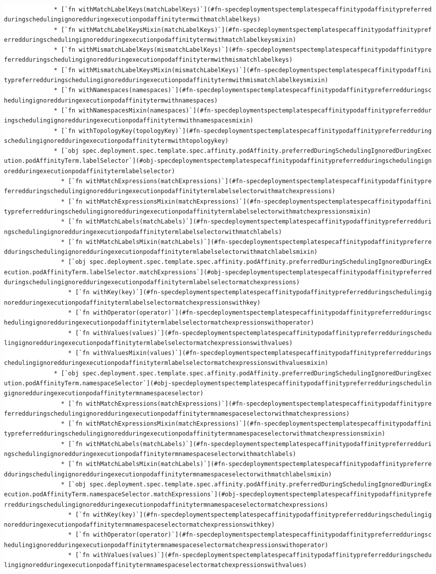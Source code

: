                   * [`fn withMatchLabelKeys(matchLabelKeys)`](#fn-specdeploymentspectemplatespecaffinitypodaffinitypreferredduringschedulingignoredduringexecutionpodaffinitytermwithmatchlabelkeys)
                  * [`fn withMatchLabelKeysMixin(matchLabelKeys)`](#fn-specdeploymentspectemplatespecaffinitypodaffinitypreferredduringschedulingignoredduringexecutionpodaffinitytermwithmatchlabelkeysmixin)
                  * [`fn withMismatchLabelKeys(mismatchLabelKeys)`](#fn-specdeploymentspectemplatespecaffinitypodaffinitypreferredduringschedulingignoredduringexecutionpodaffinitytermwithmismatchlabelkeys)
                  * [`fn withMismatchLabelKeysMixin(mismatchLabelKeys)`](#fn-specdeploymentspectemplatespecaffinitypodaffinitypreferredduringschedulingignoredduringexecutionpodaffinitytermwithmismatchlabelkeysmixin)
                  * [`fn withNamespaces(namespaces)`](#fn-specdeploymentspectemplatespecaffinitypodaffinitypreferredduringschedulingignoredduringexecutionpodaffinitytermwithnamespaces)
                  * [`fn withNamespacesMixin(namespaces)`](#fn-specdeploymentspectemplatespecaffinitypodaffinitypreferredduringschedulingignoredduringexecutionpodaffinitytermwithnamespacesmixin)
                  * [`fn withTopologyKey(topologyKey)`](#fn-specdeploymentspectemplatespecaffinitypodaffinitypreferredduringschedulingignoredduringexecutionpodaffinitytermwithtopologykey)
                  * [`obj spec.deployment.spec.template.spec.affinity.podAffinity.preferredDuringSchedulingIgnoredDuringExecution.podAffinityTerm.labelSelector`](#obj-specdeploymentspectemplatespecaffinitypodaffinitypreferredduringschedulingignoredduringexecutionpodaffinitytermlabelselector)
                    * [`fn withMatchExpressions(matchExpressions)`](#fn-specdeploymentspectemplatespecaffinitypodaffinitypreferredduringschedulingignoredduringexecutionpodaffinitytermlabelselectorwithmatchexpressions)
                    * [`fn withMatchExpressionsMixin(matchExpressions)`](#fn-specdeploymentspectemplatespecaffinitypodaffinitypreferredduringschedulingignoredduringexecutionpodaffinitytermlabelselectorwithmatchexpressionsmixin)
                    * [`fn withMatchLabels(matchLabels)`](#fn-specdeploymentspectemplatespecaffinitypodaffinitypreferredduringschedulingignoredduringexecutionpodaffinitytermlabelselectorwithmatchlabels)
                    * [`fn withMatchLabelsMixin(matchLabels)`](#fn-specdeploymentspectemplatespecaffinitypodaffinitypreferredduringschedulingignoredduringexecutionpodaffinitytermlabelselectorwithmatchlabelsmixin)
                    * [`obj spec.deployment.spec.template.spec.affinity.podAffinity.preferredDuringSchedulingIgnoredDuringExecution.podAffinityTerm.labelSelector.matchExpressions`](#obj-specdeploymentspectemplatespecaffinitypodaffinitypreferredduringschedulingignoredduringexecutionpodaffinitytermlabelselectormatchexpressions)
                      * [`fn withKey(key)`](#fn-specdeploymentspectemplatespecaffinitypodaffinitypreferredduringschedulingignoredduringexecutionpodaffinitytermlabelselectormatchexpressionswithkey)
                      * [`fn withOperator(operator)`](#fn-specdeploymentspectemplatespecaffinitypodaffinitypreferredduringschedulingignoredduringexecutionpodaffinitytermlabelselectormatchexpressionswithoperator)
                      * [`fn withValues(values)`](#fn-specdeploymentspectemplatespecaffinitypodaffinitypreferredduringschedulingignoredduringexecutionpodaffinitytermlabelselectormatchexpressionswithvalues)
                      * [`fn withValuesMixin(values)`](#fn-specdeploymentspectemplatespecaffinitypodaffinitypreferredduringschedulingignoredduringexecutionpodaffinitytermlabelselectormatchexpressionswithvaluesmixin)
                  * [`obj spec.deployment.spec.template.spec.affinity.podAffinity.preferredDuringSchedulingIgnoredDuringExecution.podAffinityTerm.namespaceSelector`](#obj-specdeploymentspectemplatespecaffinitypodaffinitypreferredduringschedulingignoredduringexecutionpodaffinitytermnamespaceselector)
                    * [`fn withMatchExpressions(matchExpressions)`](#fn-specdeploymentspectemplatespecaffinitypodaffinitypreferredduringschedulingignoredduringexecutionpodaffinitytermnamespaceselectorwithmatchexpressions)
                    * [`fn withMatchExpressionsMixin(matchExpressions)`](#fn-specdeploymentspectemplatespecaffinitypodaffinitypreferredduringschedulingignoredduringexecutionpodaffinitytermnamespaceselectorwithmatchexpressionsmixin)
                    * [`fn withMatchLabels(matchLabels)`](#fn-specdeploymentspectemplatespecaffinitypodaffinitypreferredduringschedulingignoredduringexecutionpodaffinitytermnamespaceselectorwithmatchlabels)
                    * [`fn withMatchLabelsMixin(matchLabels)`](#fn-specdeploymentspectemplatespecaffinitypodaffinitypreferredduringschedulingignoredduringexecutionpodaffinitytermnamespaceselectorwithmatchlabelsmixin)
                    * [`obj spec.deployment.spec.template.spec.affinity.podAffinity.preferredDuringSchedulingIgnoredDuringExecution.podAffinityTerm.namespaceSelector.matchExpressions`](#obj-specdeploymentspectemplatespecaffinitypodaffinitypreferredduringschedulingignoredduringexecutionpodaffinitytermnamespaceselectormatchexpressions)
                      * [`fn withKey(key)`](#fn-specdeploymentspectemplatespecaffinitypodaffinitypreferredduringschedulingignoredduringexecutionpodaffinitytermnamespaceselectormatchexpressionswithkey)
                      * [`fn withOperator(operator)`](#fn-specdeploymentspectemplatespecaffinitypodaffinitypreferredduringschedulingignoredduringexecutionpodaffinitytermnamespaceselectormatchexpressionswithoperator)
                      * [`fn withValues(values)`](#fn-specdeploymentspectemplatespecaffinitypodaffinitypreferredduringschedulingignoredduringexecutionpodaffinitytermnamespaceselectormatchexpressionswithvalues)